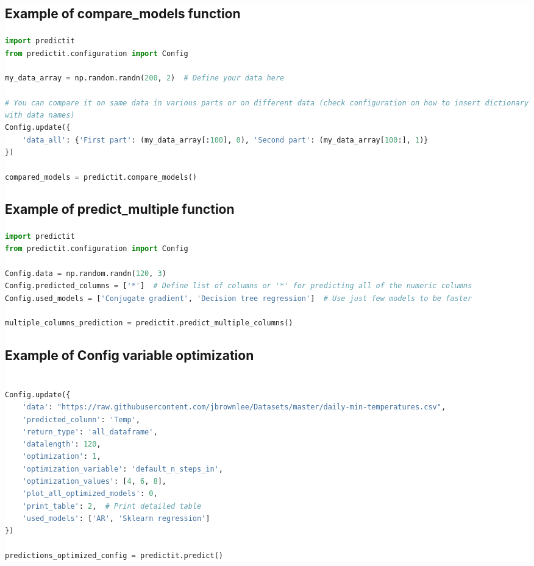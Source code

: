 ## Example of compare_models function

```Python
import predictit
from predictit.configuration import Config

my_data_array = np.random.randn(200, 2)  # Define your data here

# You can compare it on same data in various parts or on different data (check configuration on how to insert dictionary with data names)
Config.update({
    'data_all': {'First part': (my_data_array[:100], 0), 'Second part': (my_data_array[100:], 1)}
})

compared_models = predictit.compare_models()
```

## Example of predict_multiple function

```Python
import predictit
from predictit.configuration import Config

Config.data = np.random.randn(120, 3)
Config.predicted_columns = ['*']  # Define list of columns or '*' for predicting all of the numeric columns
Config.used_models = ['Conjugate gradient', 'Decision tree regression']  # Use just few models to be faster

multiple_columns_prediction = predictit.predict_multiple_columns()

```

## Example of Config variable optimization

```Python

Config.update({
    'data': "https://raw.githubusercontent.com/jbrownlee/Datasets/master/daily-min-temperatures.csv",
    'predicted_column': 'Temp',
    'return_type': 'all_dataframe',
    'datalength': 120,
    'optimization': 1,
    'optimization_variable': 'default_n_steps_in',
    'optimization_values': [4, 6, 8],
    'plot_all_optimized_models': 0,
    'print_table': 2,  # Print detailed table
    'used_models': ['AR', 'Sklearn regression']
})

predictions_optimized_config = predictit.predict()

```
